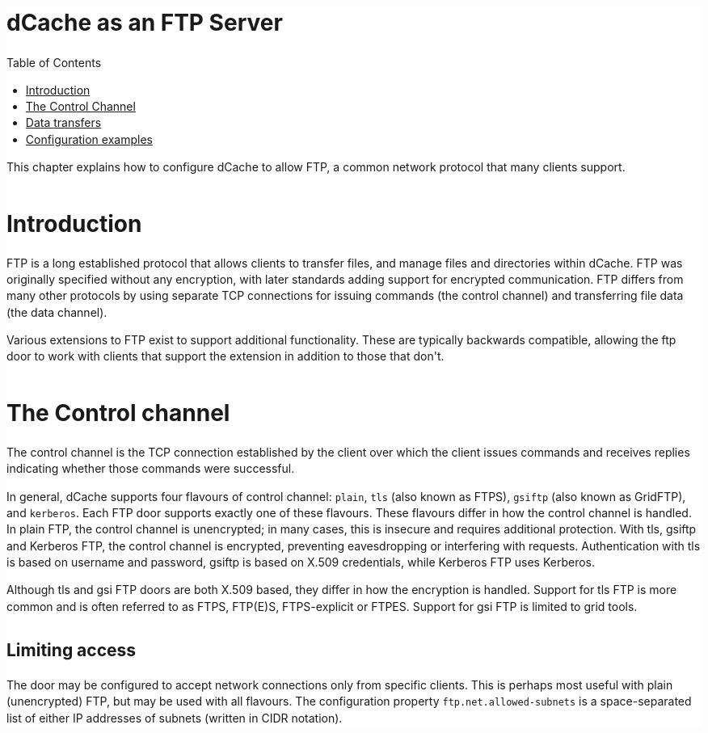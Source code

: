 dCache as an FTP Server
=======================

Table of Contents

- [Introduction](#introduction)
- [The Control Channel](#the-control-channel)
- [Data transfers](#data-transfers)
- [Configuration examples](#configuration-examples)

This chapter explains how to configure dCache to allow FTP, a common
network protocol that many clients support.

Introduction
============

FTP is a long established protocol that allows clients to transfer
files, and manage files and directories within dCache.  FTP was
originally specified without any encryption, with later standards
adding support for encrypted communication.  FTP differs from many
other protocols by using separate TCP connections for issuing commands
(the control channel) and transferring file data (the data channel).

Various extensions to FTP exist to support additional functionality.
These are typically backwards compatible, allowing the ftp door to
work with clients that support the extension in addition to those that
don't.

The Control channel
===================

The control channel is the TCP connection established by the client
over which the client issues commands and receives replies indicating
whether those commands were successful.

In general, dCache supports four flavours of control channel: `plain`,
`tls` (also known as FTPS), `gsiftp` (also known as GridFTP), and
`kerberos`.  Each FTP door supports exactly one of these flavours.
These flavours differ in how the control channel is handled.  In plain
FTP, the control channel is unencrypted; in many cases, this is
insecure and requires additional protection.  With tls, gsiftp and
Kerberos FTP, the control channel is encrypted, preventing
eavesdropping or interfering with requests.  Authentication with tls
is based on username and password, gsiftp is based on X.509
credentials, while Kerberos FTP uses Kerberos.

Although tls and gsi FTP doors are both X.509 based, they differ in
how the encryption is handled.  Support for tls FTP is more common and
is often referred to as FTPS, FTP(E)S, FTPS-explicit or FTPES. Support
for gsi FTP is limited to grid tools.

Limiting access
---------------

The door may be configured to accept network connections only from
specific clients.  This is perhaps most useful with plain
(unencrypted) FTP, but may be used with all flavours.  The
configuration property `ftp.net.allowed-subnets` is a space-separated
list of either IP addresses of subnets (written in CIDR notation).
